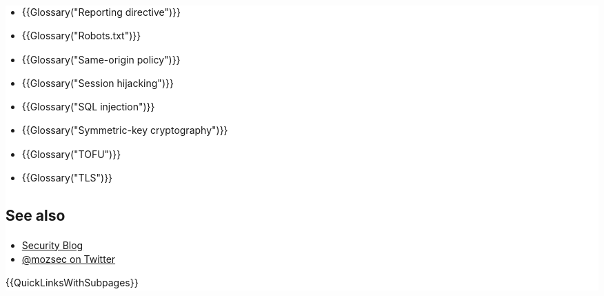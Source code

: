 - {{Glossary("Reporting directive")}}
- {{Glossary("Robots.txt")}}
- {{Glossary("Same-origin policy")}}
- {{Glossary("Session hijacking")}}
- {{Glossary("SQL injection")}}
- {{Glossary("Symmetric-key cryptography")}}
- {{Glossary("TOFU")}}



- {{Glossary("TLS")}}

## See also

- [Security Blog](https://blog.mozilla.org/security/)
- [@mozsec on Twitter](https://twitter.com/mozsec)

{{QuickLinksWithSubpages}}
